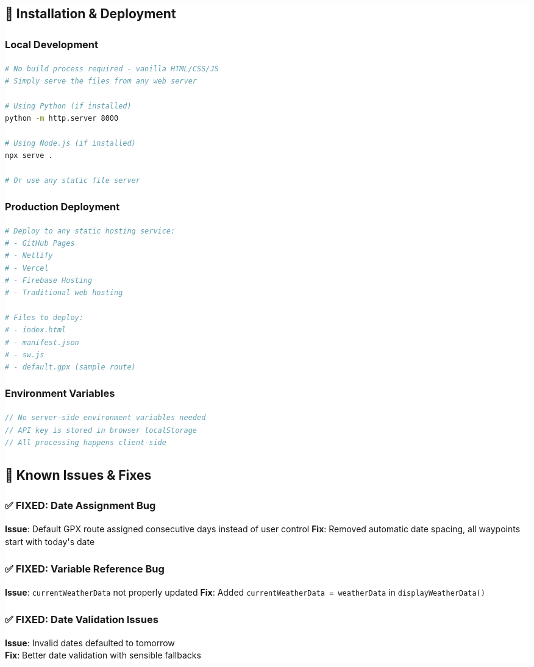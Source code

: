 ## 🔧 Installation & Deployment

### Local Development
```bash
# No build process required - vanilla HTML/CSS/JS
# Simply serve the files from any web server

# Using Python (if installed)
python -m http.server 8000

# Using Node.js (if installed) 
npx serve .

# Or use any static file server
```

### Production Deployment
```bash
# Deploy to any static hosting service:
# - GitHub Pages
# - Netlify  
# - Vercel
# - Firebase Hosting
# - Traditional web hosting

# Files to deploy:
# - index.html
# - manifest.json
# - sw.js
# - default.gpx (sample route)
```

### Environment Variables
```javascript
// No server-side environment variables needed
// API key is stored in browser localStorage
// All processing happens client-side
```

## 🐛 Known Issues & Fixes

### ✅ **FIXED: Date Assignment Bug**
**Issue**: Default GPX route assigned consecutive days instead of user control
**Fix**: Removed automatic date spacing, all waypoints start with today's date

### ✅ **FIXED: Variable Reference Bug** 
**Issue**: `currentWeatherData` not properly updated
**Fix**: Added `currentWeatherData = weatherData` in `displayWeatherData()`

### ✅ **FIXED: Date Validation Issues**
**Issue**: Invalid dates defaulted to tomorrow  
**Fix**: Better date validation with sensible fallbacks
